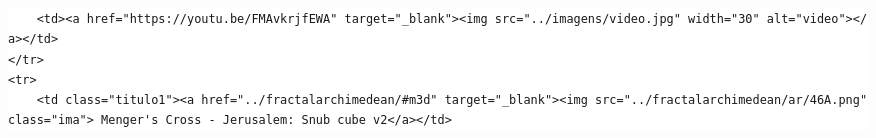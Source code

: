 		<td><a href="https://youtu.be/FMAvkrjfEWA" target="_blank"><img src="../imagens/video.jpg" width="30" alt="video"></a></td>
	</tr>
	<tr>
		<td class="titulo1"><a href="../fractalarchimedean/#m3d" target="_blank"><img src="../fractalarchimedean/ar/46A.png" class="ima"> Menger's Cross - Jerusalem: Snub cube v2</a></td>